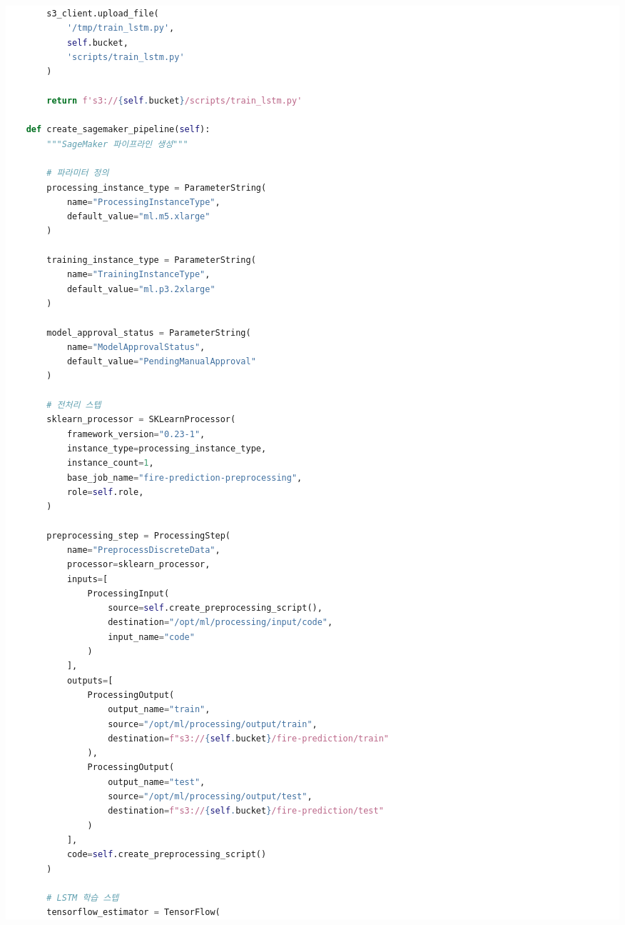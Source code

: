 ```python
        s3_client.upload_file(
            '/tmp/train_lstm.py',
            self.bucket,
            'scripts/train_lstm.py'
        )
        
        return f's3://{self.bucket}/scripts/train_lstm.py'

    def create_sagemaker_pipeline(self):
        """SageMaker 파이프라인 생성"""
        
        # 파라미터 정의
        processing_instance_type = ParameterString(
            name="ProcessingInstanceType",
            default_value="ml.m5.xlarge"
        )
        
        training_instance_type = ParameterString(
            name="TrainingInstanceType", 
            default_value="ml.p3.2xlarge"
        )
        
        model_approval_status = ParameterString(
            name="ModelApprovalStatus",
            default_value="PendingManualApproval"
        )
        
        # 전처리 스텝
        sklearn_processor = SKLearnProcessor(
            framework_version="0.23-1",
            instance_type=processing_instance_type,
            instance_count=1,
            base_job_name="fire-prediction-preprocessing",
            role=self.role,
        )
        
        preprocessing_step = ProcessingStep(
            name="PreprocessDiscreteData",
            processor=sklearn_processor,
            inputs=[
                ProcessingInput(
                    source=self.create_preprocessing_script(),
                    destination="/opt/ml/processing/input/code",
                    input_name="code"
                )
            ],
            outputs=[
                ProcessingOutput(
                    output_name="train",
                    source="/opt/ml/processing/output/train",
                    destination=f"s3://{self.bucket}/fire-prediction/train"
                ),
                ProcessingOutput(
                    output_name="test", 
                    source="/opt/ml/processing/output/test",
                    destination=f"s3://{self.bucket}/fire-prediction/test"
                )
            ],
            code=self.create_preprocessing_script()
        )
        
        # LSTM 학습 스텝
        tensorflow_estimator = TensorFlow(
```